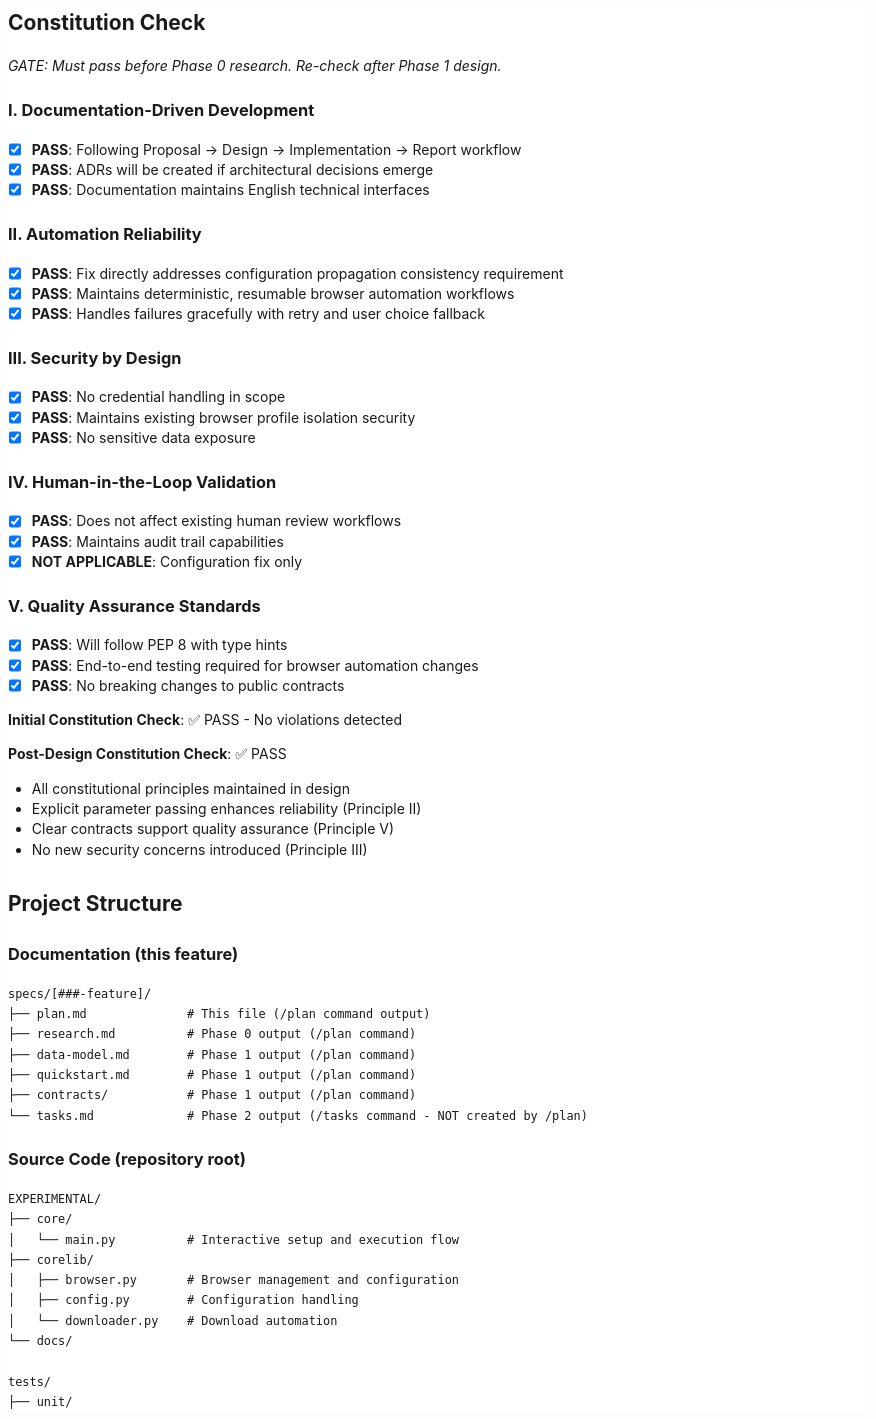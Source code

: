 ## Constitution Check
*GATE: Must pass before Phase 0 research. Re-check after Phase 1 design.*

### I. Documentation-Driven Development
- [x] **PASS**: Following Proposal → Design → Implementation → Report workflow
- [x] **PASS**: ADRs will be created if architectural decisions emerge
- [x] **PASS**: Documentation maintains English technical interfaces

### II. Automation Reliability  
- [x] **PASS**: Fix directly addresses configuration propagation consistency requirement
- [x] **PASS**: Maintains deterministic, resumable browser automation workflows
- [x] **PASS**: Handles failures gracefully with retry and user choice fallback

### III. Security by Design
- [x] **PASS**: No credential handling in scope
- [x] **PASS**: Maintains existing browser profile isolation security
- [x] **PASS**: No sensitive data exposure

### IV. Human-in-the-Loop Validation
- [x] **PASS**: Does not affect existing human review workflows
- [x] **PASS**: Maintains audit trail capabilities
- [x] **NOT APPLICABLE**: Configuration fix only

### V. Quality Assurance Standards
- [x] **PASS**: Will follow PEP 8 with type hints
- [x] **PASS**: End-to-end testing required for browser automation changes
- [x] **PASS**: No breaking changes to public contracts

**Initial Constitution Check**: ✅ PASS - No violations detected

**Post-Design Constitution Check**: ✅ PASS
- All constitutional principles maintained in design
- Explicit parameter passing enhances reliability (Principle II)
- Clear contracts support quality assurance (Principle V)
- No new security concerns introduced (Principle III)

## Project Structure

### Documentation (this feature)
```
specs/[###-feature]/
├── plan.md              # This file (/plan command output)
├── research.md          # Phase 0 output (/plan command)
├── data-model.md        # Phase 1 output (/plan command)
├── quickstart.md        # Phase 1 output (/plan command)
├── contracts/           # Phase 1 output (/plan command)
└── tasks.md             # Phase 2 output (/tasks command - NOT created by /plan)
```

### Source Code (repository root)
```
EXPERIMENTAL/
├── core/
│   └── main.py          # Interactive setup and execution flow
├── corelib/
│   ├── browser.py       # Browser management and configuration
│   ├── config.py        # Configuration handling
│   └── downloader.py    # Download automation
└── docs/

tests/
├── unit/
```